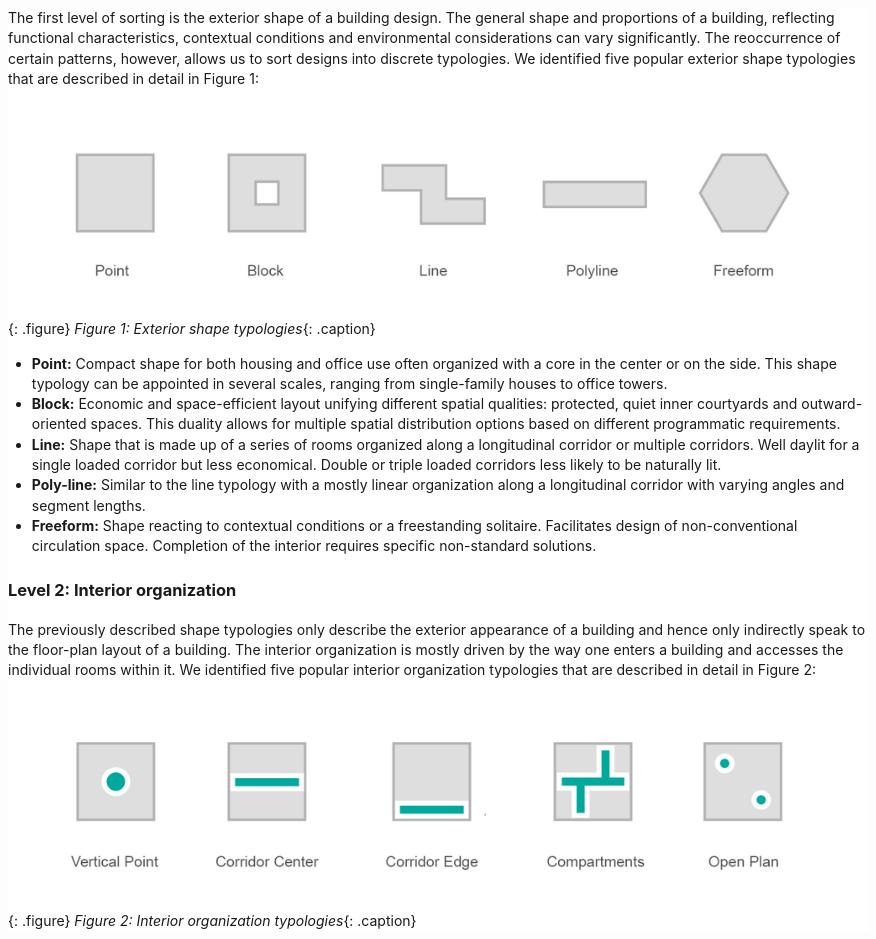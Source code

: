 The first level of sorting is the exterior shape of a building design. The general shape and proportions of a building, reflecting functional characteristics, contextual conditions and environmental considerations can vary significantly. The reoccurrence of certain patterns, however, allows us to sort designs into discrete typologies. We identified five popular exterior shape typologies that are described in detail in Figure 1:

![figure-1](fig1.jpg){: .figure}
*Figure 1: Exterior shape typologies*{: .caption}

* **Point:** Compact shape for both housing and office use often organized with a core in the center or on the side. This shape typology can be appointed in several scales, ranging from single-family houses to office towers.
* **Block:** Economic and space-efficient layout unifying different spatial qualities: protected, quiet inner courtyards and outward-oriented spaces. This duality allows for multiple spatial distribution options based on different programmatic requirements.
* **Line:** Shape that is made up of a series of rooms organized along a longitudinal corridor or multiple corridors. Well daylit for a single loaded corridor but less economical. Double or triple loaded corridors less likely to be naturally lit.
* **Poly-line:** Similar to the line typology with a mostly linear organization along a longitudinal corridor with varying angles and segment lengths.
* **Freeform:** Shape reacting to contextual conditions or a freestanding solitaire. Facilitates design of non-conventional circulation space. Completion of the interior requires specific non-standard solutions.

### Level 2: Interior organization

The previously described shape typologies only describe the exterior appearance of a building and hence only indirectly speak to the floor-plan layout of a building. The interior organization is mostly driven by the way one enters a building and accesses the individual rooms within it. We identified five popular interior organization typologies that are described in detail in Figure 2:

![figure-2](fig2.jpg){: .figure}
*Figure 2: Interior organization typologies*{: .caption}
